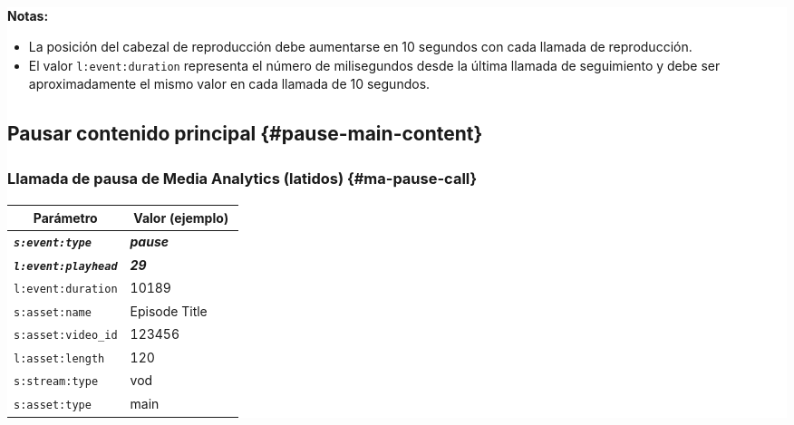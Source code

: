 **Notas:**

* La posición del cabezal de reproducción debe aumentarse en 10 segundos con cada llamada de reproducción.
* El valor `l:event:duration` representa el número de milisegundos desde la última llamada de seguimiento y debe ser aproximadamente el mismo valor en cada llamada de 10 segundos.

## Pausar contenido principal {#pause-main-content}

### Llamada de pausa de Media Analytics (latidos)  {#ma-pause-call}

| Parámetro |  Valor (ejemplo)  |
|---|---|
| _**`s:event:type`**_ | _**pause**_ |
| _**`l:event:playhead`**_ | _**29**_ |
| `l:event:duration` | 10189 |
| `s:asset:name` | Episode Title |
| `s:asset:video_id` | 123456 |
| `l:asset:length` | 120 |
| `s:stream:type` | vod |
| `s:asset:type` | main |
